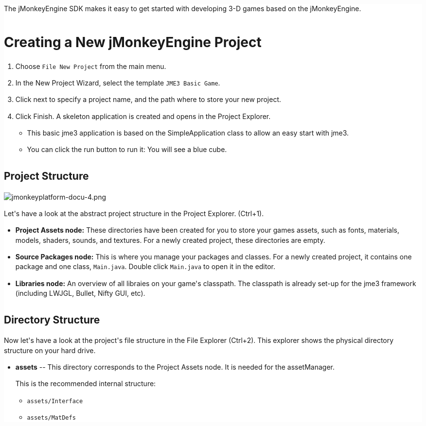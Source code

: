 The jMonkeyEngine SDK makes it easy to get started with developing 3-D
games based on the jMonkeyEngine.

Creating a New jMonkeyEngine Project
====================================

1.  Choose `File New Project` from the main menu.

2.  In the New Project Wizard, select the template `JME3 Basic Game`.

3.  Click next to specify a project name, and the path where to store
    your new project.

4.  Click Finish. A skeleton application is created and opens in the
    Project Explorer.

    -   This basic jme3 application is based on the SimpleApplication
        class to allow an easy start with jme3.

    -   You can click the run button to run it: You will see a blue
        cube.

Project Structure
-----------------

![jmonkeyplatform-docu-4.png](../sdk/jmonkeyplatform-docu-4.png)

Let's have a look at the abstract project structure in the Project
Explorer. (Ctrl+1).

-   **Project Assets node:** These directories have been created for you
    to store your games assets, such as fonts, materials, models,
    shaders, sounds, and textures. For a newly created project, these
    directories are empty.

-   **Source Packages node:** This is where you manage your packages and
    classes. For a newly created project, it contains one package and
    one class, `Main.java`. Double click `Main.java` to open it in the
    editor.

-   **Libraries node:** An overview of all libraies on your game's
    classpath. The classpath is already set-up for the jme3 framework
    (including LWJGL, Bullet, Nifty GUI, etc).

Directory Structure
-------------------

Now let's have a look at the project's file structure in the File
Explorer (Ctrl+2). This explorer shows the physical directory structure
on your hard drive.

-   **assets** -- This directory corresponds to the Project Assets node.
    It is needed for the assetManager.

    This is the recommended internal structure:

    -   `assets/Interface`

    -   `assets/MatDefs`
